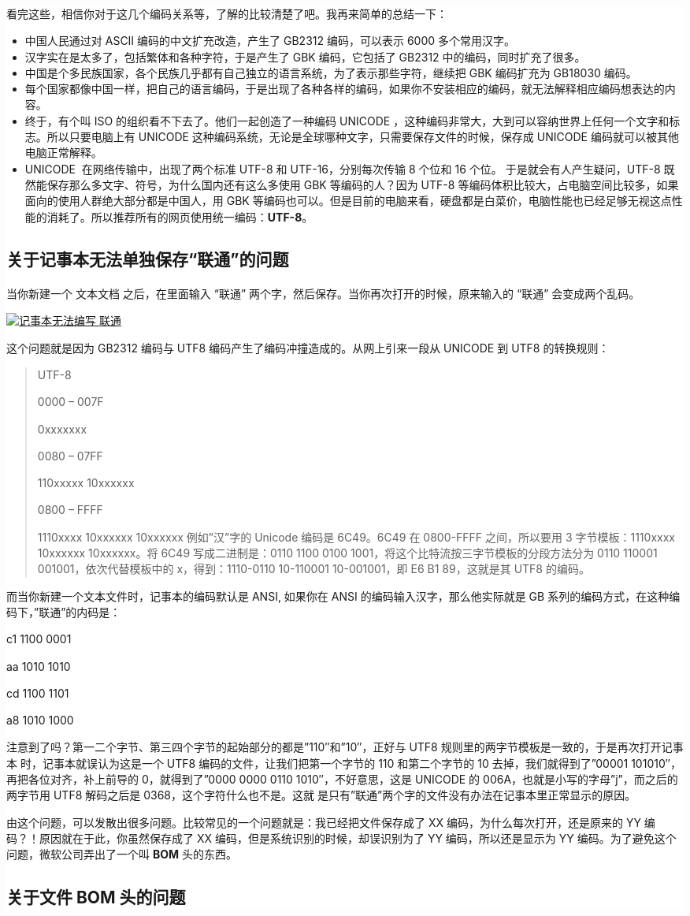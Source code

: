 看完这些，相信你对于这几个编码关系等，了解的比较清楚了吧。我再来简单的总结一下：

- 中国人民通过对 ASCII 编码的中文扩充改造，产生了 GB2312 编码，可以表示 6000 多个常用汉字。
- 汉字实在是太多了，包括繁体和各种字符，于是产生了 GBK 编码，它包括了 GB2312 中的编码，同时扩充了很多。
- 中国是个多民族国家，各个民族几乎都有自己独立的语言系统，为了表示那些字符，继续把 GBK 编码扩充为 GB18030 编码。
- 每个国家都像中国一样，把自己的语言编码，于是出现了各种各样的编码，如果你不安装相应的编码，就无法解释相应编码想表达的内容。
- 终于，有个叫 ISO 的组织看不下去了。他们一起创造了一种编码 UNICODE ，这种编码非常大，大到可以容纳世界上任何一个文字和标志。所以只要电脑上有 UNICODE 这种编码系统，无论是全球哪种文字，只需要保存文件的时候，保存成 UNICODE 编码就可以被其他电脑正常解释。
- UNICODE  在网络传输中，出现了两个标准 UTF-8 和 UTF-16，分别每次传输 8 个位和 16 个位。
  于是就会有人产生疑问，UTF-8 既然能保存那么多文字、符号，为什么国内还有这么多使用 GBK 等编码的人？因为 UTF-8 等编码体积比较大，占电脑空间比较多，如果面向的使用人群绝大部分都是中国人，用 GBK 等编码也可以。但是目前的电脑来看，硬盘都是白菜价，电脑性能也已经足够无视这点性能的消耗了。所以推荐所有的网页使用统一编码：**UTF-8**。

## 关于记事本无法单独保存“联通”的问题

当你新建一个 文本文档 之后，在里面输入 “联通” 两个字，然后保存。当你再次打开的时候，原来输入的 “联通” 会变成两个乱码。

[![](https://qxzm-cdn.sapi.work/blog/2012/10/1499/char1.png "记事本无法编写 联通")](https://qxzm-cdn.sapi.work/blog/2012/10/1499/char1.png)

这个问题就是因为 GB2312 编码与 UTF8 编码产生了编码冲撞造成的。从网上引来一段从 UNICODE 到 UTF8 的转换规则：

> UTF-8
>
> 0000 – 007F
>
> 0xxxxxxx
>
> 0080 – 07FF
>
> 110xxxxx 10xxxxxx
>
> 0800 – FFFF
>
> 1110xxxx 10xxxxxx 10xxxxxx
> 例如”汉”字的 Unicode 编码是 6C49。6C49 在 0800-FFFF 之间，所以要用 3 字节模板：1110xxxx 10xxxxxx 10xxxxxx。将 6C49 写成二进制是：0110 1100 0100 1001，将这个比特流按三字节模板的分段方法分为 0110 110001 001001，依次代替模板中的 x，得到：1110-0110 10-110001 10-001001，即 E6 B1 89，这就是其 UTF8 的编码。

而当你新建一个文本文件时，记事本的编码默认是 ANSI, 如果你在 ANSI 的编码输入汉字，那么他实际就是 GB 系列的编码方式，在这种编码下，”联通”的内码是：

c1 1100 0001

aa 1010 1010

cd 1100 1101

a8 1010 1000

注意到了吗？第一二个字节、第三四个字节的起始部分的都是”110″和”10″，正好与 UTF8 规则里的两字节模板是一致的，于是再次打开记事本 时，记事本就误认为这是一个 UTF8 编码的文件，让我们把第一个字节的 110 和第二个字节的 10 去掉，我们就得到了”00001 101010″，再把各位对齐，补上前导的 0，就得到了”0000 0000 0110 1010″，不好意思，这是 UNICODE 的 006A，也就是小写的字母”j”，而之后的两字节用 UTF8 解码之后是 0368，这个字符什么也不是。这就 是只有”联通”两个字的文件没有办法在记事本里正常显示的原因。

由这个问题，可以发散出很多问题。比较常见的一个问题就是：我已经把文件保存成了 XX 编码，为什么每次打开，还是原来的 YY 编码？！原因就在于此，你虽然保存成了 XX 编码，但是系统识别的时候，却误识别为了 YY 编码，所以还是显示为 YY 编码。为了避免这个问题，微软公司弄出了一个叫 **BOM** 头的东西。

## 关于文件 BOM 头的问题
